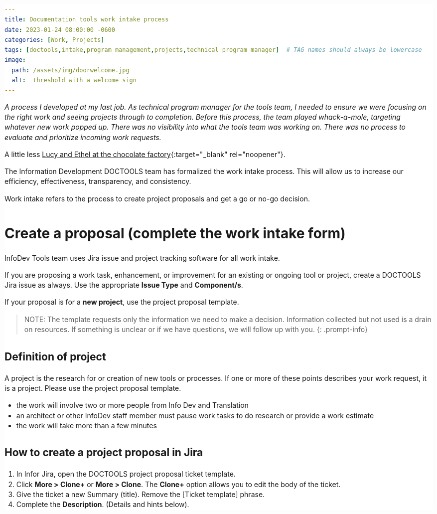 ```yaml
---
title: Documentation tools work intake process
date: 2023-01-24 08:00:00 -0600
categories: [Work, Projects]
tags: [doctools,intake,program management,projects,technical program manager]  # TAG names should always be lowercase
image:
  path: /assets/img/doorwelcome.jpg
  alt:  threshold with a welcome sign
---
```


*A process I developed at my last job. As technical program manager for the tools team, I needed to ensure we were focusing on the right work and seeing projects through to completion. Before this process, the team played whack-a-mole, targeting whatever new work popped up. There was no visibility into what the tools team was working on. There was no process to evaluate and prioritize incoming work requests.*

A little less [Lucy and Ethel at the chocolate factory](https://youtu.be/NkQ58I53mjk?t=127){:target="_blank" rel="noopener"}.
  
The Information Development DOCTOOLS team has formalized the work intake process. This will allow us to increase our efficiency, effectiveness, transparency, and consistency.

Work intake refers to the process to create project proposals and get a go or no-go decision. 

# Create a proposal (complete the work intake form) 

InfoDev Tools team uses Jira issue and project tracking software for all work intake. 

If you are proposing a work task, enhancement, or improvement for an existing or ongoing tool or project, create a DOCTOOLS Jira issue as always. Use the appropriate **Issue Type** and **Component/s**. 

If your proposal is for a **new project**, use the project proposal template.

> NOTE: The template requests only the information we need to make a decision. Information collected but not used is a drain on resources. If something is unclear or if we have questions, we will follow up with you.
{: .prompt-info} 

## Definition of project 

A project is the research for or creation of new tools or processes. If one or more of these points describes your work request, it is a project. Please use the project proposal template.
- the work will involve two or more people from Info Dev and Translation
- an architect or other InfoDev staff member must pause work tasks to do research or provide a work estimate
- the work will take more than a few minutes

## How to create a project proposal in Jira
1. In Infor Jira, open the DOCTOOLS project proposal ticket template.
2. Click **More > Clone+** or **More > Clone**. The **Clone+** option allows you to edit the body of the ticket.
3. Give the ticket a new Summary (title). Remove the [Ticket template] phrase.
4. Complete the **Description**. (Details and hints below). 
